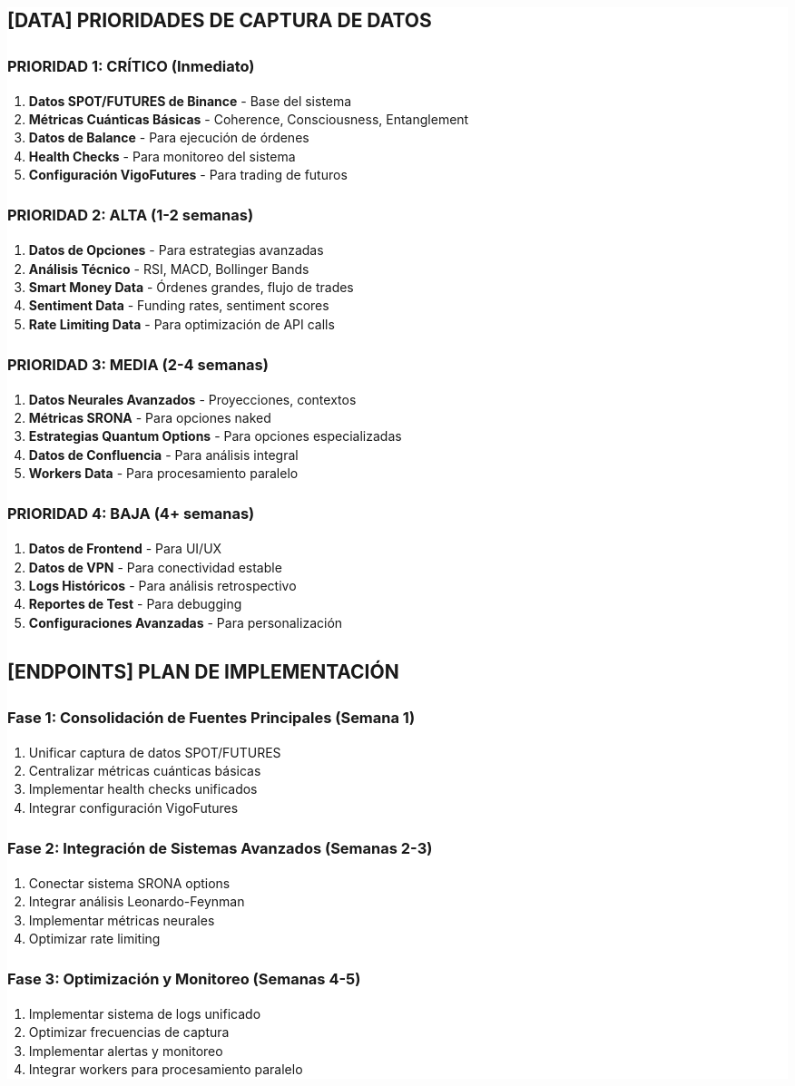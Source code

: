 ## [DATA] PRIORIDADES DE CAPTURA DE DATOS

### PRIORIDAD 1: CRÍTICO (Inmediato)
1. **Datos SPOT/FUTURES de Binance** - Base del sistema
2. **Métricas Cuánticas Básicas** - Coherence, Consciousness, Entanglement
3. **Datos de Balance** - Para ejecución de órdenes
4. **Health Checks** - Para monitoreo del sistema
5. **Configuración VigoFutures** - Para trading de futuros

### PRIORIDAD 2: ALTA (1-2 semanas)
1. **Datos de Opciones** - Para estrategias avanzadas
2. **Análisis Técnico** - RSI, MACD, Bollinger Bands
3. **Smart Money Data** - Órdenes grandes, flujo de trades
4. **Sentiment Data** - Funding rates, sentiment scores
5. **Rate Limiting Data** - Para optimización de API calls

### PRIORIDAD 3: MEDIA (2-4 semanas)
1. **Datos Neurales Avanzados** - Proyecciones, contextos
2. **Métricas SRONA** - Para opciones naked
3. **Estrategias Quantum Options** - Para opciones especializadas
4. **Datos de Confluencia** - Para análisis integral
5. **Workers Data** - Para procesamiento paralelo

### PRIORIDAD 4: BAJA (4+ semanas)
1. **Datos de Frontend** - Para UI/UX
2. **Datos de VPN** - Para conectividad estable
3. **Logs Históricos** - Para análisis retrospectivo
4. **Reportes de Test** - Para debugging
5. **Configuraciones Avanzadas** - Para personalización

## [ENDPOINTS] PLAN DE IMPLEMENTACIÓN

### Fase 1: Consolidación de Fuentes Principales (Semana 1)
1. Unificar captura de datos SPOT/FUTURES
2. Centralizar métricas cuánticas básicas
3. Implementar health checks unificados
4. Integrar configuración VigoFutures

### Fase 2: Integración de Sistemas Avanzados (Semanas 2-3)
1. Conectar sistema SRONA options
2. Integrar análisis Leonardo-Feynman
3. Implementar métricas neurales
4. Optimizar rate limiting

### Fase 3: Optimización y Monitoreo (Semanas 4-5)
1. Implementar sistema de logs unificado
2. Optimizar frecuencias de captura
3. Implementar alertas y monitoreo
4. Integrar workers para procesamiento paralelo
